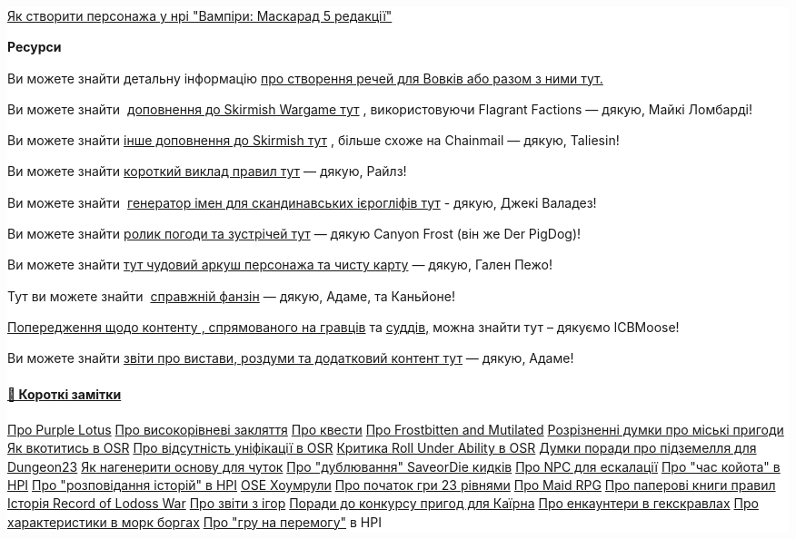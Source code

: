 [Як створити персонажа у нрі "Вампіри: Маскарад 5 редакції"](https://kemrian.itch.io/vtm-5e-character-creation-ua)



**Ресурси**  

Ви можете знайти детальну інформацію [про створення речей для Вовків або разом з ними тут.](https://lukegearing.blot.im/wolves-3rd-party-shit)

Ви можете знайти  [доповнення до Skirmish Wargame тут](https://flagrant.garden/games/factions/supplements/coasts/) , використовуючи Flagrant Factions — дякую, Майкі Ломбарді!

Ви можете знайти [інше доповнення до Skirmish тут](https://dtaliesin.itch.io/shieldwall) , більше схоже на Chainmail — дякую, Taliesin!

Ви можете знайти [короткий виклад правил тут](https://rileyadammmson.itch.io/wolves-upon-the-coast-quick-reference) — дякую, Райлз!

Ви можете знайти  [генератор імен для скандинавських ієрогліфів тут](https://houseoftheisopod.wordpress.com/2022/11/30/northman-name-generator/) - дякую, Джекі Валадез!

Ви можете знайти [ролик погоди та зустрічей тут](https://perchance.org/wutc-encounters) — дякую Canyon Frost (він же Der PigDog)!

Ви можете знайти [тут чудовий аркуш персонажа та чисту карту](https://assemblyrequisite.itch.io/wolves-upon-the-coast-asset-pack) — дякую, Гален Пежо!

Тут ви можете знайти  [справжній фанзін](https://derpigdog.itch.io/reavers) — дякую, Адаме, та Каньйоне! 

[Попередження щодо контенту , спрямованого на гравців](https://icbmoose.blot.im/wutc-content-warning-list-player-facing) та [суддів,](https://icbmoose.blot.im/wutc-content-warning-list-referee-facing) можна знайти тут – дякуємо ICBMoose!

Ви можете знайти [звіти про вистави, роздуми та додатковий контент тут](https://reaverswutc.bearblog.dev/) — дякую, Адаме!




#### [📝 Короткі замітки ](https://telegra.ph/RPG-Lab-Gremlin-short-musings-03-09)
[Про Purple Lotus](https://t.me/rpg_lab_gremlin/202)
[Про високорівневі закляття](https://t.me/rpg_lab_gremlin/204)
[Про квести](https://t.me/rpg_lab_gremlin/217)
[Про Frostbitten and Mutilated](https://t.me/rpg_lab_gremlin/228)
[Розрізненні думки про міські пригоди](https://t.me/rpg_lab_gremlin/232)
[Як вкотитись в OSR](https://t.me/rpg_lab_gremlin/239)
[Про відсутність уніфікації в OSR](https://t.me/rpg_lab_gremlin/241)
[Критика Roll Under Ability в OSR](https://t.me/rpg_lab_gremlin/242)
[Думки поради про підземелля для Dungeon23](https://t.me/rpg_lab_gremlin/246)
[Як нагенерити основу для чуток](https://t.me/rpg_lab_gremlin/247)
[Про "дублювання" SaveorDie кидків](https://t.me/rpg_lab_gremlin/250)
[Про NPC для ескалації](https://t.me/rpg_lab_gremlin/255)
[Про "час койота" в НРІ](https://t.me/rpg_lab_gremlin/266)
[Про "розповідання історій" в НРІ](https://t.me/rpg_lab_gremlin/276)
[OSE Хоумрули](https://t.me/rpg_lab_gremlin/285)
[Про початок гри 23 рівнями](https://t.me/rpg_lab_gremlin/288)
[Про Maid RPG](https://t.me/rpg_lab_gremlin/296)
[Про паперові книги правил](https://t.me/rpg_lab_gremlin/346)
[Історія Record of Lodoss War](https://t.me/rpg_lab_gremlin/351)
[Про звіти з ігор](https://t.me/rpg_lab_gremlin/355)
[Поради до конкурсу пригод для Каїрна](https://t.me/rpg_lab_gremlin/364)
[Про енкаунтери в гекскравлах](https://t.me/rpg_lab_gremlin/405)
[Про характеристики в морк боргах](https://t.me/rpg_lab_gremlin/409)
[Про "гру на перемогу"](https://t.me/rpg_lab_gremlin/418) в НРІ
